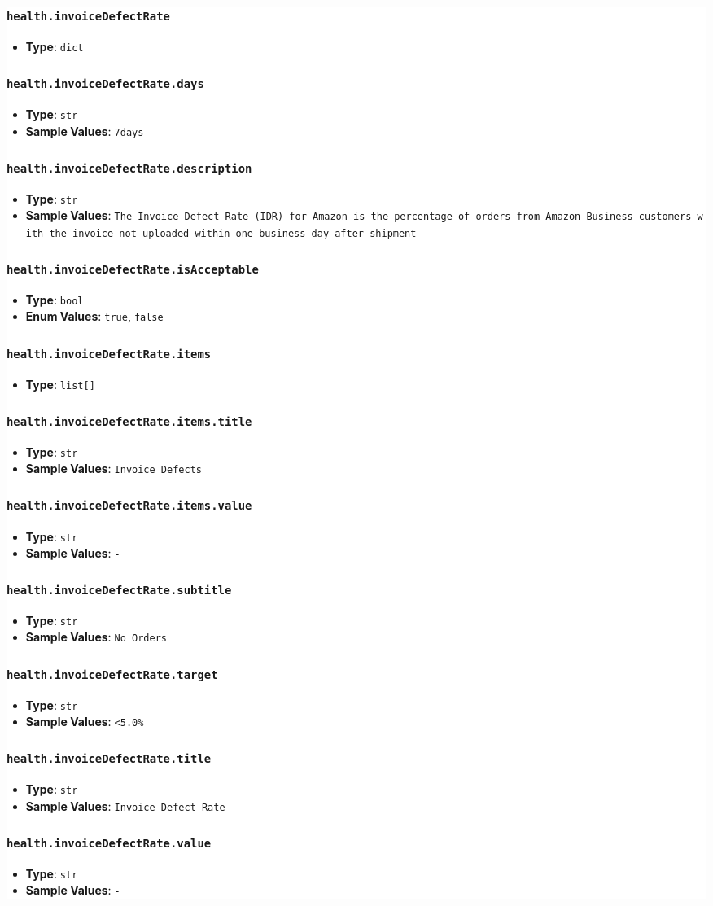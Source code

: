 ### `health.invoiceDefectRate`

- **Type**: `dict`

### `health.invoiceDefectRate.days`

- **Type**: `str`
- **Sample Values**: `7days`

### `health.invoiceDefectRate.description`

- **Type**: `str`
- **Sample Values**: `The Invoice Defect Rate (IDR) for Amazon is the percentage of orders from Amazon Business customers with the invoice not uploaded within one business day after shipment`

### `health.invoiceDefectRate.isAcceptable`

- **Type**: `bool`
- **Enum Values**: `true`, `false`

### `health.invoiceDefectRate.items`

- **Type**: `list[]`

### `health.invoiceDefectRate.items.title`

- **Type**: `str`
- **Sample Values**: `Invoice Defects`

### `health.invoiceDefectRate.items.value`

- **Type**: `str`
- **Sample Values**: `-`

### `health.invoiceDefectRate.subtitle`

- **Type**: `str`
- **Sample Values**: `No Orders`

### `health.invoiceDefectRate.target`

- **Type**: `str`
- **Sample Values**: `<5.0%`

### `health.invoiceDefectRate.title`

- **Type**: `str`
- **Sample Values**: `Invoice Defect Rate`

### `health.invoiceDefectRate.value`

- **Type**: `str`
- **Sample Values**: `-`
